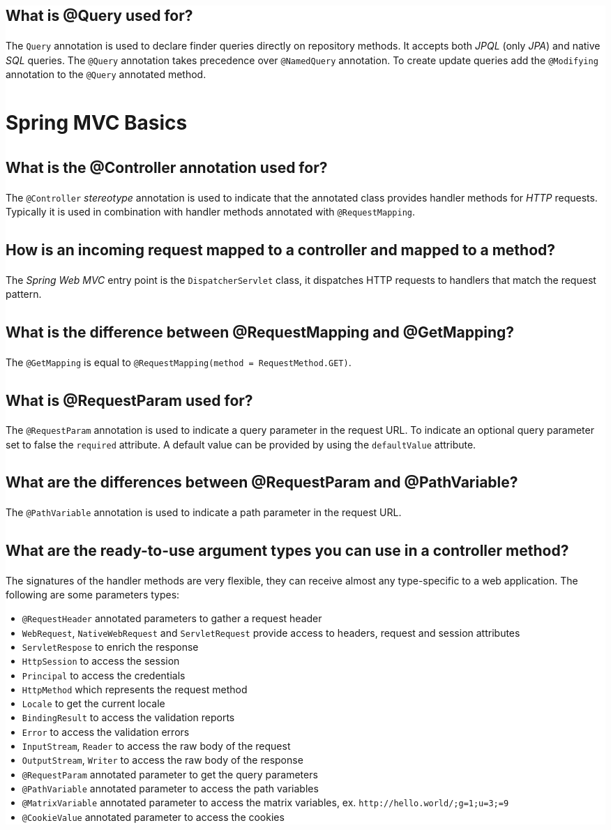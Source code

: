 ## What is @Query used for?

The `Query` annotation is used to declare finder queries directly on repository methods.
It accepts both _JPQL_ (only _JPA_) and native _SQL_ queries.
The `@Query` annotation takes precedence over `@NamedQuery` annotation.
To create update queries add the `@Modifying` annotation to the `@Query` annotated method.

#  Spring MVC Basics

## What is the @Controller annotation used for?

The `@Controller` _stereotype_ annotation is used to indicate that the annotated class provides handler methods
for _HTTP_ requests.
Typically it is used in combination with handler methods annotated with `@RequestMapping`.

## How is an incoming request mapped to a controller and mapped to a method?

The _Spring Web MVC_ entry point is the `DispatcherServlet` class, it dispatches HTTP requests
to handlers that match the request pattern.

## What is the difference between @RequestMapping and @GetMapping?

The `@GetMapping` is equal to `@RequestMapping(method = RequestMethod.GET)`.

## What is @RequestParam used for?

The `@RequestParam` annotation is used to indicate a query parameter in the request URL.
To indicate an optional query parameter set to false the `required` attribute.
A default value can be provided by using the `defaultValue` attribute.

## What are the differences between @RequestParam and @PathVariable?

The `@PathVariable` annotation is used to indicate a path parameter in the request URL.

## What are the ready-to-use argument types you can use in a controller method?

The signatures of the handler methods are very flexible, they can receive almost any type-specific
to a web application.
The following are some parameters types:
- `@RequestHeader` annotated parameters to gather a request header
- `WebRequest`, `NativeWebRequest` and `ServletRequest` provide access to headers, request and session attributes
- `ServletRespose` to enrich the response
- `HttpSession` to access the session
- `Principal` to access the credentials
- `HttpMethod` which represents the request method
- `Locale` to get the current locale
- `BindingResult` to access the validation reports
- `Error` to access the validation errors
- `InputStream`, `Reader` to access the raw body of the request
- `OutputStream`, `Writer` to access the raw body of the response
- `@RequestParam` annotated parameter to get the query parameters
- `@PathVariable` annotated parameter to access the path variables
- `@MatrixVariable` annotated parameter to access the matrix variables, ex. `http://hello.world/;g=1;u=3;=9`
- `@CookieValue` annotated parameter to access the cookies